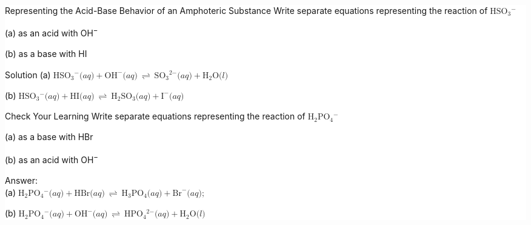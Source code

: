 <div data-type="example" markdown="1">
<span data-type="title">Representing the Acid-Base Behavior of an Amphoteric Substance</span> Write separate equations representing the reaction of <math xmlns="http://www.w3.org/1998/Math/MathML"><mrow><msub><mrow><mtext>HSO</mtext></mrow><mn>3</mn></msub><msup><mrow /><mtext>−</mtext></msup></mrow></math>

(a) as an acid with OH<sup>−</sup>

(b) as a base with HI

<span data-type="title">Solution</span> (a) <math xmlns="http://www.w3.org/1998/Math/MathML"><mrow><msub><mrow><mtext>HSO</mtext></mrow><mn>3</mn></msub><msup><mrow /><mtext>−</mtext></msup><mo stretchy="false">(</mo><mi>a</mi><mi>q</mi><mo stretchy="false">)</mo><mo>+</mo><msup><mrow><mtext>OH</mtext></mrow><mtext>−</mtext></msup><mo stretchy="false">(</mo><mi>a</mi><mi>q</mi><mo stretchy="false">)</mo><mspace width="0.2em" /><mo stretchy="false">⇌</mo><mspace width="0.2em" /><msub><mrow><mtext>SO</mtext></mrow><mn>3</mn></msub><msup><mrow /><mtext>2−</mtext></msup><mo stretchy="false">(</mo><mi>a</mi><mi>q</mi><mo stretchy="false">)</mo><mo>+</mo><msub><mtext>H</mtext><mn>2</mn></msub><mtext>O</mtext><mo stretchy="false">(</mo><mi>l</mi><mo stretchy="false">)</mo></mrow></math>

(b) <math xmlns="http://www.w3.org/1998/Math/MathML"><mrow><msub><mrow><mtext>HSO</mtext></mrow><mn>3</mn></msub><msup><mrow /><mtext>−</mtext></msup><mo stretchy="false">(</mo><mi>a</mi><mi>q</mi><mo stretchy="false">)</mo><mo>+</mo><mtext>HI</mtext><mo stretchy="false">(</mo><mi>a</mi><mi>q</mi><mo stretchy="false">)</mo><mspace width="0.2em" /><mo stretchy="false">⇌</mo><mspace width="0.2em" /><msub><mtext>H</mtext><mn>2</mn></msub><msub><mrow><mtext>SO</mtext></mrow><mn>3</mn></msub><mo stretchy="false">(</mo><mi>a</mi><mi>q</mi><mo stretchy="false">)</mo><mo>+</mo><msup><mtext>I</mtext><mtext>−</mtext></msup><mo stretchy="false">(</mo><mi>a</mi><mi>q</mi><mo stretchy="false">)</mo></mrow></math>

<span data-type="title">Check Your Learning</span> Write separate equations representing the reaction of <math xmlns="http://www.w3.org/1998/Math/MathML"><mrow><msub><mtext>H</mtext><mn>2</mn></msub><msub><mrow><mtext>PO</mtext></mrow><mn>4</mn></msub><msup><mrow /><mtext>−</mtext></msup></mrow></math>

(a) as a base with HBr

(b) as an acid with OH<sup>−</sup>

<div data-type="note" markdown="1">
<div data-type="title">
Answer:
</div>
(a) <math xmlns="http://www.w3.org/1998/Math/MathML"><mrow><msub><mtext>H</mtext><mn>2</mn></msub><msub><mrow><mtext>PO</mtext></mrow><mn>4</mn></msub><msup><mrow /><mtext>−</mtext></msup><mo stretchy="false">(</mo><mi>a</mi><mi>q</mi><mo stretchy="false">)</mo><mo>+</mo><mtext>HBr</mtext><mo stretchy="false">(</mo><mi>a</mi><mi>q</mi><mo stretchy="false">)</mo><mspace width="0.2em" /><mo stretchy="false">⇌</mo><mspace width="0.2em" /><msub><mtext>H</mtext><mn>3</mn></msub><msub><mrow><mtext>PO</mtext></mrow><mn>4</mn></msub><mo stretchy="false">(</mo><mi>a</mi><mi>q</mi><mo stretchy="false">)</mo><mo>+</mo><msup><mrow><mtext>Br</mtext></mrow><mtext>−</mtext></msup><mo stretchy="false">(</mo><mi>a</mi><mi>q</mi><mo stretchy="false">)</mo><mo>;</mo></mrow></math>

 (b) <math xmlns="http://www.w3.org/1998/Math/MathML"><mrow><msub><mtext>H</mtext><mn>2</mn></msub><msub><mrow><mtext>PO</mtext></mrow><mn>4</mn></msub><msup><mrow /><mtext>−</mtext></msup><mo stretchy="false">(</mo><mi>a</mi><mi>q</mi><mo stretchy="false">)</mo><mo>+</mo><msup><mrow><mtext>OH</mtext></mrow><mtext>−</mtext></msup><mo stretchy="false">(</mo><mi>a</mi><mi>q</mi><mo stretchy="false">)</mo><mspace width="0.2em" /><mo stretchy="false">⇌</mo><mspace width="0.2em" /><msub><mrow><mtext>HPO</mtext></mrow><mn>4</mn></msub><msup><mrow /><mtext>2−</mtext></msup><mo stretchy="false">(</mo><mi>a</mi><mi>q</mi><mo stretchy="false">)</mo><mo>+</mo><msub><mtext>H</mtext><mn>2</mn></msub><mtext>O</mtext><mo stretchy="false">(</mo><mi>l</mi><mo stretchy="false">)</mo></mrow></math>
